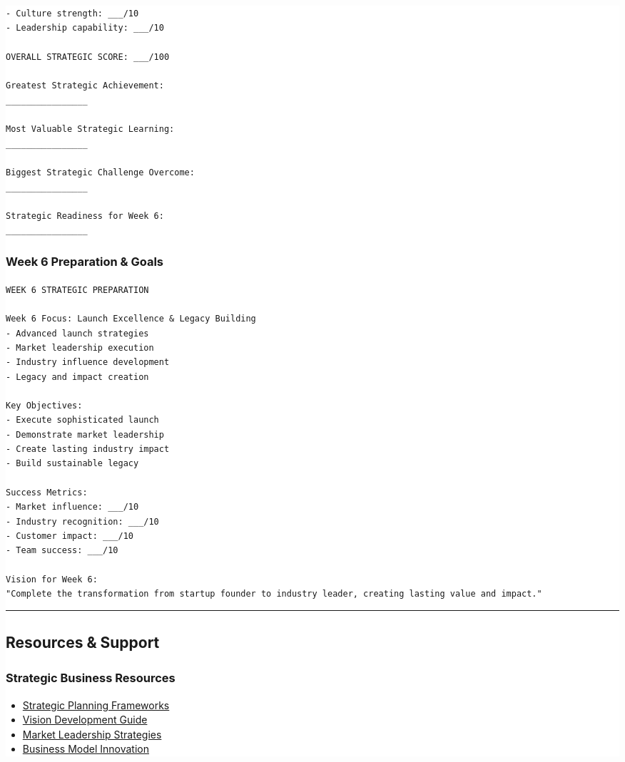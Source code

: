 ```
- Culture strength: ___/10
- Leadership capability: ___/10

OVERALL STRATEGIC SCORE: ___/100

Greatest Strategic Achievement:
________________

Most Valuable Strategic Learning:
________________

Biggest Strategic Challenge Overcome:
________________

Strategic Readiness for Week 6:
________________
```

### Week 6 Preparation & Goals
```
WEEK 6 STRATEGIC PREPARATION

Week 6 Focus: Launch Excellence & Legacy Building
- Advanced launch strategies
- Market leadership execution
- Industry influence development
- Legacy and impact creation

Key Objectives:
- Execute sophisticated launch
- Demonstrate market leadership
- Create lasting industry impact
- Build sustainable legacy

Success Metrics:
- Market influence: ___/10
- Industry recognition: ___/10
- Customer impact: ___/10
- Team success: ___/10

Vision for Week 6:
"Complete the transformation from startup founder to industry leader, creating lasting value and impact."
```

---

## Resources & Support

### Strategic Business Resources
- [Strategic Planning Frameworks](link)
- [Vision Development Guide](link)
- [Market Leadership Strategies](link)
- [Business Model Innovation](link)
